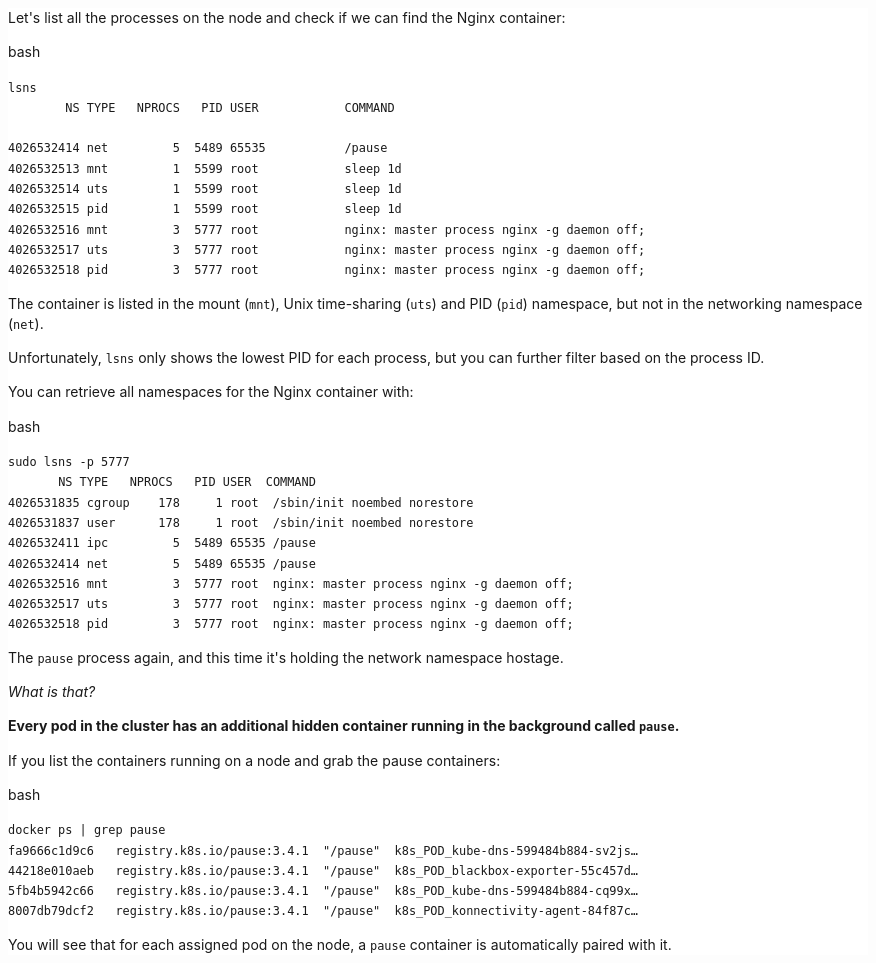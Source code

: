 Let's list all the processes on the node and check if we can find the Nginx container:

bash

```
lsns
        NS TYPE   NPROCS   PID USER            COMMAND

4026532414 net         5  5489 65535           /pause
4026532513 mnt         1  5599 root            sleep 1d
4026532514 uts         1  5599 root            sleep 1d
4026532515 pid         1  5599 root            sleep 1d
4026532516 mnt         3  5777 root            nginx: master process nginx -g daemon off;
4026532517 uts         3  5777 root            nginx: master process nginx -g daemon off;
4026532518 pid         3  5777 root            nginx: master process nginx -g daemon off;
```

The container is listed in the mount (`mnt`), Unix time-sharing (`uts`) and PID (`pid`) namespace, but not in the networking namespace (`net`).

Unfortunately, `lsns` only shows the lowest PID for each process, but you can further filter based on the process ID.

You can retrieve all namespaces for the Nginx container with:

bash

```
sudo lsns -p 5777
       NS TYPE   NPROCS   PID USER  COMMAND
4026531835 cgroup    178     1 root  /sbin/init noembed norestore
4026531837 user      178     1 root  /sbin/init noembed norestore
4026532411 ipc         5  5489 65535 /pause
4026532414 net         5  5489 65535 /pause
4026532516 mnt         3  5777 root  nginx: master process nginx -g daemon off;
4026532517 uts         3  5777 root  nginx: master process nginx -g daemon off;
4026532518 pid         3  5777 root  nginx: master process nginx -g daemon off;
```

The `pause` process again, and this time it's holding the network namespace hostage.

*What is that?*

**Every pod in the cluster has an additional hidden container running in the background called `pause`.**

If you list the containers running on a node and grab the pause containers:

bash

```
docker ps | grep pause
fa9666c1d9c6   registry.k8s.io/pause:3.4.1  "/pause"  k8s_POD_kube-dns-599484b884-sv2js…
44218e010aeb   registry.k8s.io/pause:3.4.1  "/pause"  k8s_POD_blackbox-exporter-55c457d…
5fb4b5942c66   registry.k8s.io/pause:3.4.1  "/pause"  k8s_POD_kube-dns-599484b884-cq99x…
8007db79dcf2   registry.k8s.io/pause:3.4.1  "/pause"  k8s_POD_konnectivity-agent-84f87c…
```

You will see that for each assigned pod on the node, a `pause` container is automatically paired with it.

